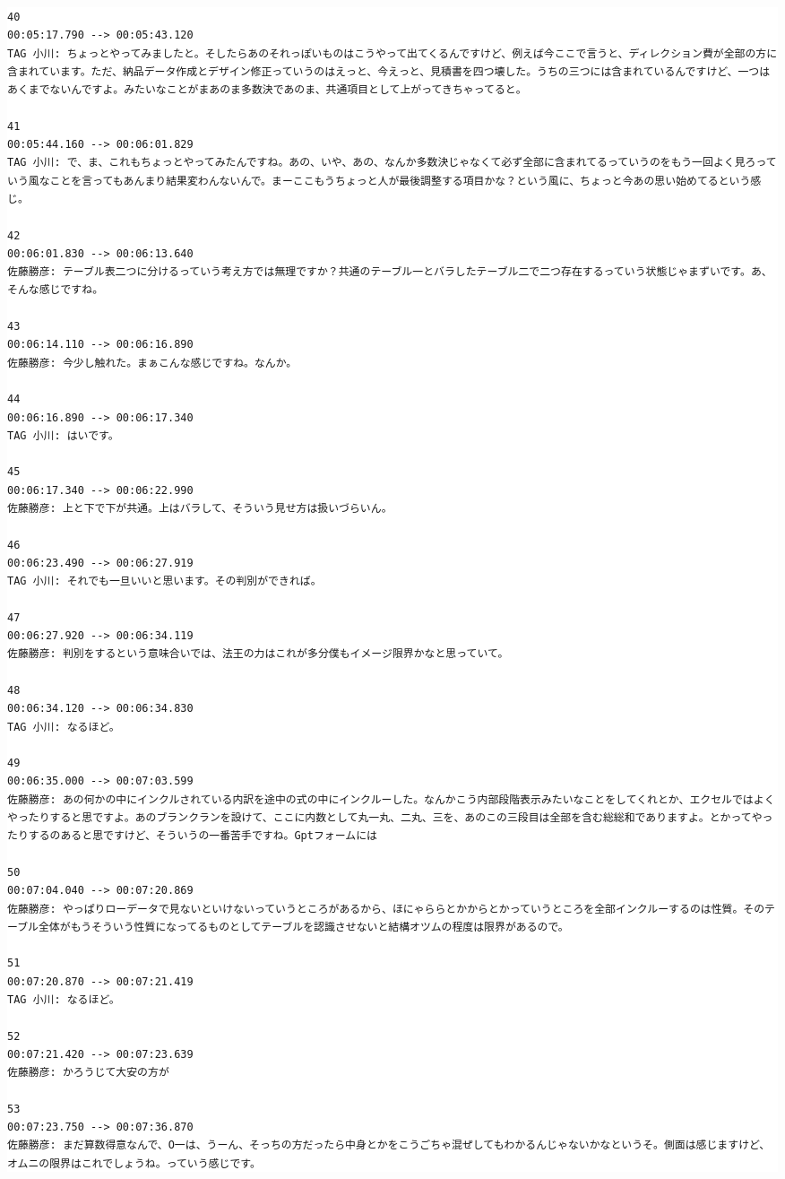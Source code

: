     40
    00:05:17.790 --> 00:05:43.120
    TAG 小川: ちょっとやってみましたと。そしたらあのそれっぽいものはこうやって出てくるんですけど、例えば今ここで言うと、ディレクション費が全部の方に含まれています。ただ、納品データ作成とデザイン修正っていうのはえっと、今えっと、見積書を四つ壊した。うちの三つには含まれているんですけど、一つはあくまでないんですよ。みたいなことがまあのま多数決であのま、共通項目として上がってきちゃってると。
    
    41
    00:05:44.160 --> 00:06:01.829
    TAG 小川: で、ま、これもちょっとやってみたんですね。あの、いや、あの、なんか多数決じゃなくて必ず全部に含まれてるっていうのをもう一回よく見ろっていう風なことを言ってもあんまり結果変わんないんで。まーここもうちょっと人が最後調整する項目かな？という風に、ちょっと今あの思い始めてるという感じ。
    
    42
    00:06:01.830 --> 00:06:13.640
    佐藤勝彦: テーブル表二つに分けるっていう考え方では無理ですか？共通のテーブル一とバラしたテーブル二で二つ存在するっていう状態じゃまずいです。あ、そんな感じですね。
    
    43
    00:06:14.110 --> 00:06:16.890
    佐藤勝彦: 今少し触れた。まぁこんな感じですね。なんか。
    
    44
    00:06:16.890 --> 00:06:17.340
    TAG 小川: はいです。
    
    45
    00:06:17.340 --> 00:06:22.990
    佐藤勝彦: 上と下で下が共通。上はバラして、そういう見せ方は扱いづらいん。
    
    46
    00:06:23.490 --> 00:06:27.919
    TAG 小川: それでも一旦いいと思います。その判別ができれば。
    
    47
    00:06:27.920 --> 00:06:34.119
    佐藤勝彦: 判別をするという意味合いでは、法王の力はこれが多分僕もイメージ限界かなと思っていて。
    
    48
    00:06:34.120 --> 00:06:34.830
    TAG 小川: なるほど。
    
    49
    00:06:35.000 --> 00:07:03.599
    佐藤勝彦: あの何かの中にインクルされている内訳を途中の式の中にインクルーした。なんかこう内部段階表示みたいなことをしてくれとか、エクセルではよくやったりすると思ですよ。あのブランクランを設けて、ここに内数として丸一丸、二丸、三を、あのこの三段目は全部を含む総総和でありますよ。とかってやったりするのあると思ですけど、そういうの一番苦手ですね。Gptフォームには
    
    50
    00:07:04.040 --> 00:07:20.869
    佐藤勝彦: やっぱりローデータで見ないといけないっていうところがあるから、ほにゃららとかからとかっていうところを全部インクルーするのは性質。そのテーブル全体がもうそういう性質になってるものとしてテーブルを認識させないと結構オツムの程度は限界があるので。
    
    51
    00:07:20.870 --> 00:07:21.419
    TAG 小川: なるほど。
    
    52
    00:07:21.420 --> 00:07:23.639
    佐藤勝彦: かろうじて大安の方が
    
    53
    00:07:23.750 --> 00:07:36.870
    佐藤勝彦: まだ算数得意なんで、O一は、うーん、そっちの方だったら中身とかをこうごちゃ混ぜしてもわかるんじゃないかなというそ。側面は感じますけど、オムニの限界はこれでしょうね。っていう感じです。
    